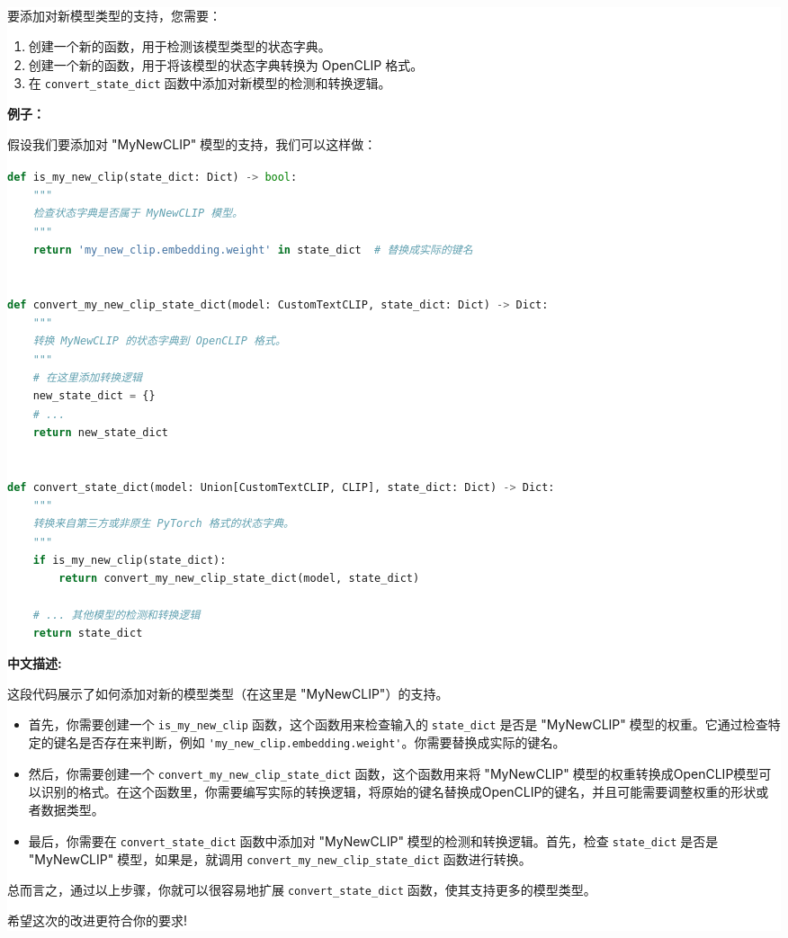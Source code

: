 要添加对新模型类型的支持，您需要：

1.  创建一个新的函数，用于检测该模型类型的状态字典。
2.  创建一个新的函数，用于将该模型的状态字典转换为 OpenCLIP 格式。
3.  在 `convert_state_dict` 函数中添加对新模型的检测和转换逻辑。

**例子：**

假设我们要添加对 "MyNewCLIP" 模型的支持，我们可以这样做：

```python
def is_my_new_clip(state_dict: Dict) -> bool:
    """
    检查状态字典是否属于 MyNewCLIP 模型。
    """
    return 'my_new_clip.embedding.weight' in state_dict  # 替换成实际的键名


def convert_my_new_clip_state_dict(model: CustomTextCLIP, state_dict: Dict) -> Dict:
    """
    转换 MyNewCLIP 的状态字典到 OpenCLIP 格式。
    """
    # 在这里添加转换逻辑
    new_state_dict = {}
    # ...
    return new_state_dict


def convert_state_dict(model: Union[CustomTextCLIP, CLIP], state_dict: Dict) -> Dict:
    """
    转换来自第三方或非原生 PyTorch 格式的状态字典。
    """
    if is_my_new_clip(state_dict):
        return convert_my_new_clip_state_dict(model, state_dict)

    # ... 其他模型的检测和转换逻辑
    return state_dict
```

**中文描述:**

这段代码展示了如何添加对新的模型类型（在这里是 "MyNewCLIP"）的支持。

*   首先，你需要创建一个 `is_my_new_clip` 函数，这个函数用来检查输入的 `state_dict` 是否是 "MyNewCLIP" 模型的权重。它通过检查特定的键名是否存在来判断，例如 `'my_new_clip.embedding.weight'`。你需要替换成实际的键名。

*   然后，你需要创建一个 `convert_my_new_clip_state_dict` 函数，这个函数用来将 "MyNewCLIP" 模型的权重转换成OpenCLIP模型可以识别的格式。在这个函数里，你需要编写实际的转换逻辑，将原始的键名替换成OpenCLIP的键名，并且可能需要调整权重的形状或者数据类型。

*   最后，你需要在 `convert_state_dict` 函数中添加对 "MyNewCLIP" 模型的检测和转换逻辑。首先，检查 `state_dict` 是否是 "MyNewCLIP" 模型，如果是，就调用 `convert_my_new_clip_state_dict` 函数进行转换。

总而言之，通过以上步骤，你就可以很容易地扩展 `convert_state_dict` 函数，使其支持更多的模型类型。

希望这次的改进更符合你的要求!
